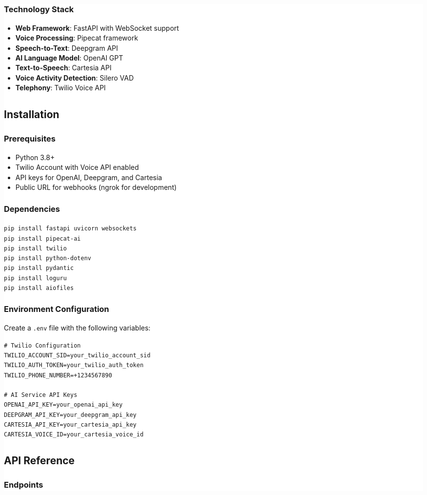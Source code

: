 ### Technology Stack

- **Web Framework**: FastAPI with WebSocket support
- **Voice Processing**: Pipecat framework
- **Speech-to-Text**: Deepgram API
- **AI Language Model**: OpenAI GPT
- **Text-to-Speech**: Cartesia API
- **Voice Activity Detection**: Silero VAD
- **Telephony**: Twilio Voice API

## Installation

### Prerequisites

- Python 3.8+
- Twilio Account with Voice API enabled
- API keys for OpenAI, Deepgram, and Cartesia
- Public URL for webhooks (ngrok for development)

### Dependencies

```bash
pip install fastapi uvicorn websockets
pip install pipecat-ai
pip install twilio
pip install python-dotenv
pip install pydantic
pip install loguru
pip install aiofiles
```

### Environment Configuration

Create a `.env` file with the following variables:

```env
# Twilio Configuration
TWILIO_ACCOUNT_SID=your_twilio_account_sid
TWILIO_AUTH_TOKEN=your_twilio_auth_token
TWILIO_PHONE_NUMBER=+1234567890

# AI Service API Keys
OPENAI_API_KEY=your_openai_api_key
DEEPGRAM_API_KEY=your_deepgram_api_key
CARTESIA_API_KEY=your_cartesia_api_key
CARTESIA_VOICE_ID=your_cartesia_voice_id
```

## API Reference

### Endpoints

